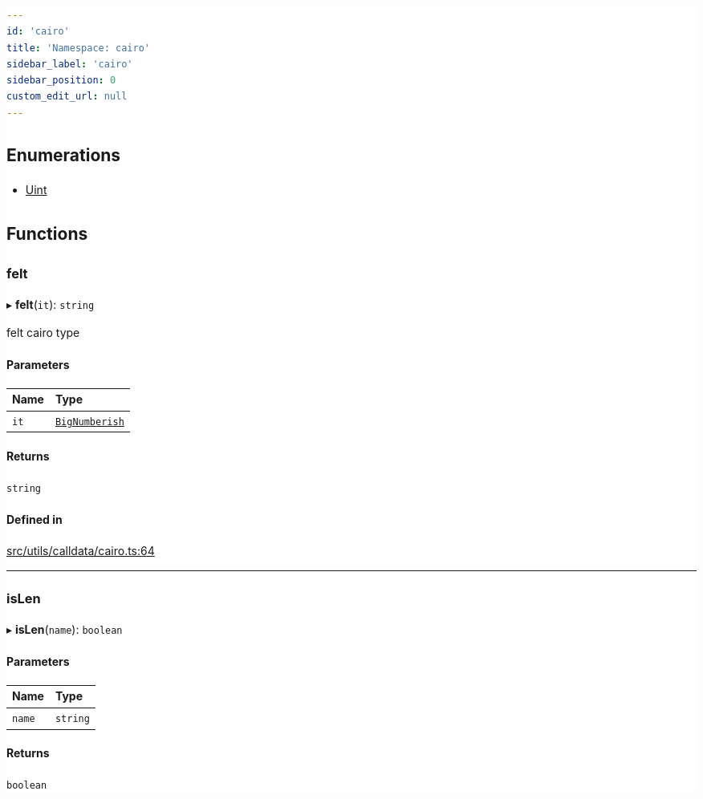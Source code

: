 ```yaml
---
id: 'cairo'
title: 'Namespace: cairo'
sidebar_label: 'cairo'
sidebar_position: 0
custom_edit_url: null
---
```


## Enumerations

- [Uint](../enums/cairo.Uint.md)

## Functions

### felt

▸ **felt**(`it`): `string`

felt cairo type

#### Parameters

| Name | Type                                  |
| :--- | :------------------------------------ |
| `it` | [`BigNumberish`](num.md#bignumberish) |

#### Returns

`string`

#### Defined in

[src/utils/calldata/cairo.ts:64](https://github.com/notV4l/starknet.js/blob/c20c3bd/src/utils/calldata/cairo.ts#L64)

---

### isLen

▸ **isLen**(`name`): `boolean`

#### Parameters

| Name   | Type     |
| :----- | :------- |
| `name` | `string` |

#### Returns

`boolean`
